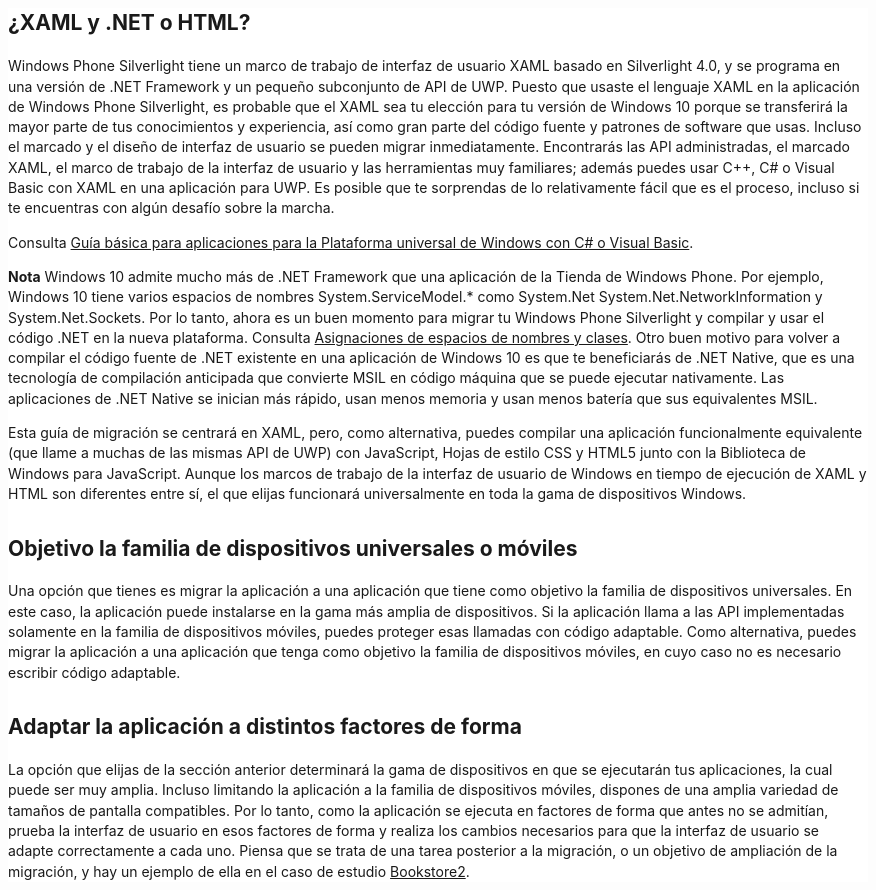 ## <a name="xaml-and-net-or-html"></a>¿XAML y .NET o HTML?

Windows Phone Silverlight tiene un marco de trabajo de interfaz de usuario XAML basado en Silverlight 4.0, y se programa en una versión de .NET Framework y un pequeño subconjunto de API de UWP. Puesto que usaste el lenguaje XAML en la aplicación de Windows Phone Silverlight, es probable que el XAML sea tu elección para tu versión de Windows 10 porque se transferirá la mayor parte de tus conocimientos y experiencia, así como gran parte del código fuente y patrones de software que usas. Incluso el marcado y el diseño de interfaz de usuario se pueden migrar inmediatamente. Encontrarás las API administradas, el marcado XAML, el marco de trabajo de la interfaz de usuario y las herramientas muy familiares; además puedes usar C++, C# o Visual Basic con XAML en una aplicación para UWP. Es posible que te sorprendas de lo relativamente fácil que es el proceso, incluso si te encuentras con algún desafío sobre la marcha.

Consulta [Guía básica para aplicaciones para la Plataforma universal de Windows con C# o Visual Basic](https://msdn.microsoft.com/library/windows/apps/br229583).

**Nota**  Windows 10 admite mucho más de .NET Framework que una aplicación de la Tienda de Windows Phone. Por ejemplo, Windows 10 tiene varios espacios de nombres System.ServiceModel.\* como System.Net System.Net.NetworkInformation y System.Net.Sockets. Por lo tanto, ahora es un buen momento para migrar tu Windows Phone Silverlight y compilar y usar el código .NET en la nueva plataforma. Consulta [Asignaciones de espacios de nombres y clases](wpsl-to-uwp-namespace-and-class-mappings.md).
Otro buen motivo para volver a compilar el código fuente de .NET existente en una aplicación de Windows 10 es que te beneficiarás de .NET Native, que es una tecnología de compilación anticipada que convierte MSIL en código máquina que se puede ejecutar nativamente. Las aplicaciones de .NET Native se inician más rápido, usan menos memoria y usan menos batería que sus equivalentes MSIL.

Esta guía de migración se centrará en XAML, pero, como alternativa, puedes compilar una aplicación funcionalmente equivalente (que llame a muchas de las mismas API de UWP) con JavaScript, Hojas de estilo CSS y HTML5 junto con la Biblioteca de Windows para JavaScript. Aunque los marcos de trabajo de la interfaz de usuario de Windows en tiempo de ejecución de XAML y HTML son diferentes entre sí, el que elijas funcionará universalmente en toda la gama de dispositivos Windows.

## <a name="targeting-the-universal-or-the-mobile-device-family"></a>Objetivo la familia de dispositivos universales o móviles

Una opción que tienes es migrar la aplicación a una aplicación que tiene como objetivo la familia de dispositivos universales. En este caso, la aplicación puede instalarse en la gama más amplia de dispositivos. Si la aplicación llama a las API implementadas solamente en la familia de dispositivos móviles, puedes proteger esas llamadas con código adaptable. Como alternativa, puedes migrar la aplicación a una aplicación que tenga como objetivo la familia de dispositivos móviles, en cuyo caso no es necesario escribir código adaptable.

## <a name="adapting-your-app-to-multiple-form-factors"></a>Adaptar la aplicación a distintos factores de forma

La opción que elijas de la sección anterior determinará la gama de dispositivos en que se ejecutarán tus aplicaciones, la cual puede ser muy amplia. Incluso limitando la aplicación a la familia de dispositivos móviles, dispones de una amplia variedad de tamaños de pantalla compatibles. Por lo tanto, como la aplicación se ejecuta en factores de forma que antes no se admitían, prueba la interfaz de usuario en esos factores de forma y realiza los cambios necesarios para que la interfaz de usuario se adapte correctamente a cada uno. Piensa que se trata de una tarea posterior a la migración, o un objetivo de ampliación de la migración, y hay un ejemplo de ella en el caso de estudio [Bookstore2](wpsl-to-uwp-case-study-bookstore2.md).
